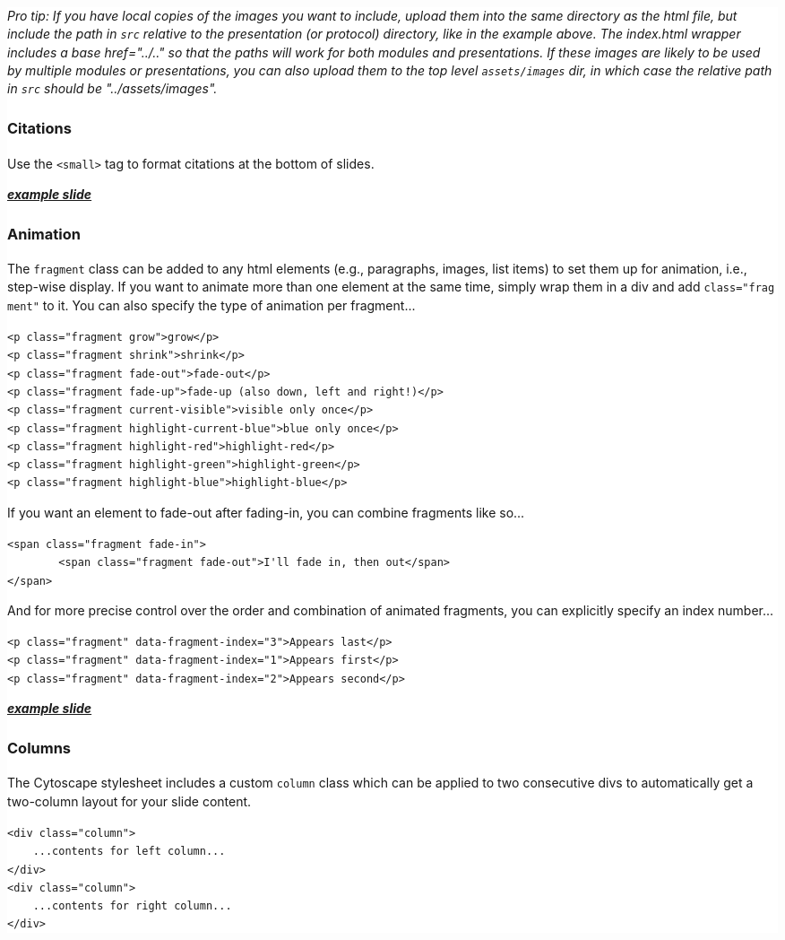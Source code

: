 *Pro tip: If you have local copies of the images you want to include, upload them into the same directory as the html file, but include the path in ```src``` relative to the presentation (or protocol) directory, like in the example above. The index.html wrapper includes a base href="../.." so that the paths will work for both modules and presentations. If these images are likely to be used by multiple modules or presentations, you can also upload them to the top level ```assets/images``` dir, in which case the relative path in ```src``` should be "../assets/images".*

### Citations
Use the ```<small>``` tag to format citations at the bottom of slides.

***[example slide](https://cytoscape.github.io/cytoscape-tutorials/presentations/modules/template-b/index.html#/list-image-cit)***

### Animation
The ```fragment``` class can be added to any html elements (e.g., paragraphs, images, list items) to set them up for animation, i.e., step-wise display. If you want to animate more than one element at the same time, simply wrap them in a div and add ```class="fragment"``` to it. You can also specify the type of animation per fragment...

```
<p class="fragment grow">grow</p>
<p class="fragment shrink">shrink</p>
<p class="fragment fade-out">fade-out</p>
<p class="fragment fade-up">fade-up (also down, left and right!)</p>
<p class="fragment current-visible">visible only once</p>
<p class="fragment highlight-current-blue">blue only once</p>
<p class="fragment highlight-red">highlight-red</p>
<p class="fragment highlight-green">highlight-green</p>
<p class="fragment highlight-blue">highlight-blue</p>
```

If you want an element to fade-out after fading-in, you can combine fragments like so...

```
<span class="fragment fade-in">
		<span class="fragment fade-out">I'll fade in, then out</span>
</span>
 ```
And for more precise control over the order and combination of animated fragments, you can explicitly specify an index number...

```
<p class="fragment" data-fragment-index="3">Appears last</p>
<p class="fragment" data-fragment-index="1">Appears first</p>
<p class="fragment" data-fragment-index="2">Appears second</p>
 ```

***[example slide](https://cytoscape.github.io/cytoscape-tutorials/presentations/modules/template-b/index.html#/frag-list)***

### Columns
The Cytoscape stylesheet includes a custom ```column``` class which can be applied to two consecutive divs to automatically get a two-column layout for your slide content.

```
<div class="column">
	...contents for left column...
</div>
<div class="column">
	...contents for right column...
</div>
```
